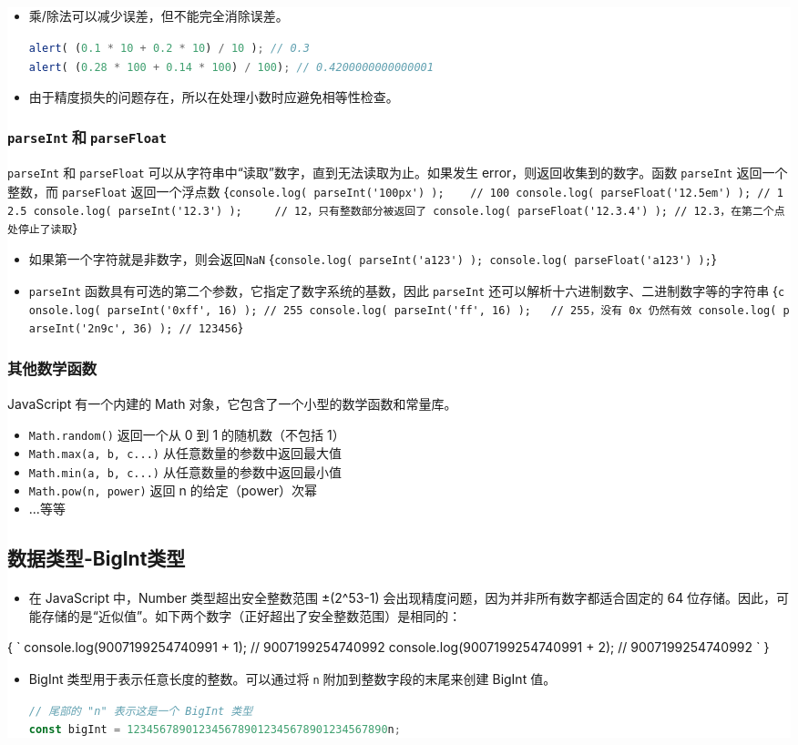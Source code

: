 - 乘/除法可以减少误差，但不能完全消除误差。
  ```js
  alert( (0.1 * 10 + 0.2 * 10) / 10 ); // 0.3
  alert( (0.28 * 100 + 0.14 * 100) / 100); // 0.4200000000000001
  ```

- 由于精度损失的问题存在，所以在处理小数时应避免相等性检查。

### `parseInt` 和 `parseFloat`
`parseInt` 和 `parseFloat` 可以从字符串中“读取”数字，直到无法读取为止。如果发生 error，则返回收集到的数字。函数 `parseInt` 返回一个整数，而 `parseFloat` 返回一个浮点数
<CodeRun>{`
console.log( parseInt('100px') );    // 100
console.log( parseFloat('12.5em') ); // 12.5
console.log( parseInt('12.3') );     // 12，只有整数部分被返回了
console.log( parseFloat('12.3.4') ); // 12.3，在第二个点处停止了读取
`}</CodeRun>

- 如果第一个字符就是非数字，则会返回`NaN`
  <CodeRun>{`
  console.log( parseInt('a123') );
  console.log( parseFloat('a123') );
  `}</CodeRun>

- `parseInt` 函数具有可选的第二个参数，它指定了数字系统的基数，因此 `parseInt` 还可以解析十六进制数字、二进制数字等的字符串
  <CodeRun>{`
  console.log( parseInt('0xff', 16) ); // 255
  console.log( parseInt('ff', 16) );   // 255，没有 0x 仍然有效
  console.log( parseInt('2n9c', 36) ); // 123456
  `}</CodeRun>

### 其他数学函数
JavaScript 有一个内建的 Math 对象，它包含了一个小型的数学函数和常量库。
- `Math.random()` 返回一个从 0 到 1 的随机数（不包括 1）
- `Math.max(a, b, c...)` 从任意数量的参数中返回最大值
- `Math.min(a, b, c...)` 从任意数量的参数中返回最小值
- `Math.pow(n, power)` 返回 n 的给定（power）次幂
- ...等等

## 数据类型-BigInt类型
- 在 JavaScript 中，Number 类型超出安全整数范围 ±(2^53-1) 会出现精度问题，因为并非所有数字都适合固定的 64 位存储。因此，可能存储的是“近似值”。如下两个数字（正好超出了安全整数范围）是相同的：
<CodeRun>
{
  `
  console.log(9007199254740991 + 1); // 9007199254740992
  console.log(9007199254740991 + 2); // 9007199254740992
  `
}
</CodeRun>

- BigInt 类型用于表示任意长度的整数。可以通过将 `n` 附加到整数字段的末尾来创建 BigInt 值。
  ```js
  // 尾部的 "n" 表示这是一个 BigInt 类型
  const bigInt = 1234567890123456789012345678901234567890n;
  ```
